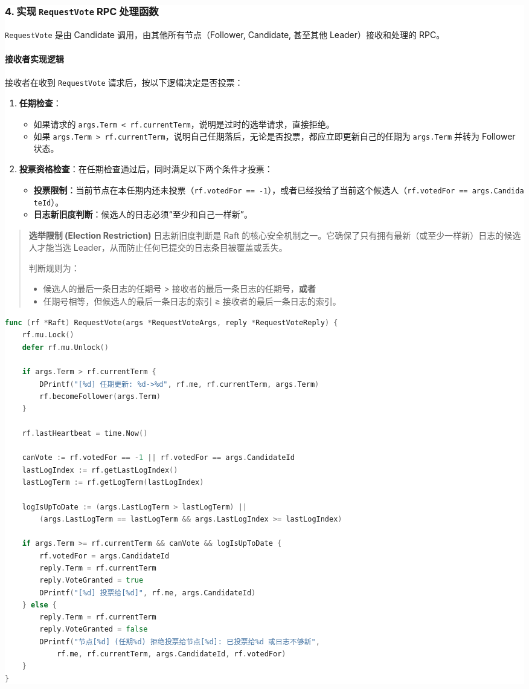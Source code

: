 ### 4. 实现 `RequestVote` RPC 处理函数

`RequestVote` 是由 Candidate 调用，由其他所有节点（Follower, Candidate, 甚至其他 Leader）接收和处理的 RPC。

#### 接收者实现逻辑

接收者在收到 `RequestVote` 请求后，按以下逻辑决定是否投票：

1.  **任期检查**：
    -   如果请求的 `args.Term < rf.currentTerm`，说明是过时的选举请求，直接拒绝。
    -   如果 `args.Term > rf.currentTerm`，说明自己任期落后，无论是否投票，都应立即更新自己的任期为 `args.Term` 并转为 Follower 状态。

2.  **投票资格检查**：在任期检查通过后，同时满足以下两个条件才投票：
    -   **投票限制**：当前节点在本任期内还未投票（`rf.votedFor == -1`），或者已经投给了当前这个候选人（`rf.votedFor == args.CandidateId`）。
    -   **日志新旧度判断**：候选人的日志必须“至少和自己一样新”。

> **选举限制 (Election Restriction)**
> 日志新旧度判断是 Raft 的核心安全机制之一。它确保了只有拥有最新（或至少一样新）日志的候选人才能当选 Leader，从而防止任何已提交的日志条目被覆盖或丢失。
>
> 判断规则为：
> -   候选人的最后一条日志的任期号 > 接收者的最后一条日志的任期号，**或者**
> -   任期号相等，但候选人的最后一条日志的索引 ≥ 接收者的最后一条日志的索引。

```go
func (rf *Raft) RequestVote(args *RequestVoteArgs, reply *RequestVoteReply) {
	rf.mu.Lock()
	defer rf.mu.Unlock()

	if args.Term > rf.currentTerm {
		DPrintf("[%d] 任期更新: %d->%d", rf.me, rf.currentTerm, args.Term)
		rf.becomeFollower(args.Term)
	}

	rf.lastHeartbeat = time.Now()

	canVote := rf.votedFor == -1 || rf.votedFor == args.CandidateId
	lastLogIndex := rf.getLastLogIndex()
	lastLogTerm := rf.getLogTerm(lastLogIndex)

	logIsUpToDate := (args.LastLogTerm > lastLogTerm) ||
		(args.LastLogTerm == lastLogTerm && args.LastLogIndex >= lastLogIndex)

	if args.Term >= rf.currentTerm && canVote && logIsUpToDate {
		rf.votedFor = args.CandidateId
		reply.Term = rf.currentTerm
		reply.VoteGranted = true
		DPrintf("[%d] 投票给[%d]", rf.me, args.CandidateId)
	} else {
		reply.Term = rf.currentTerm
		reply.VoteGranted = false
		DPrintf("节点[%d] (任期%d) 拒绝投票给节点[%d]: 已投票给%d 或日志不够新",
			rf.me, rf.currentTerm, args.CandidateId, rf.votedFor)
	}
}
```
